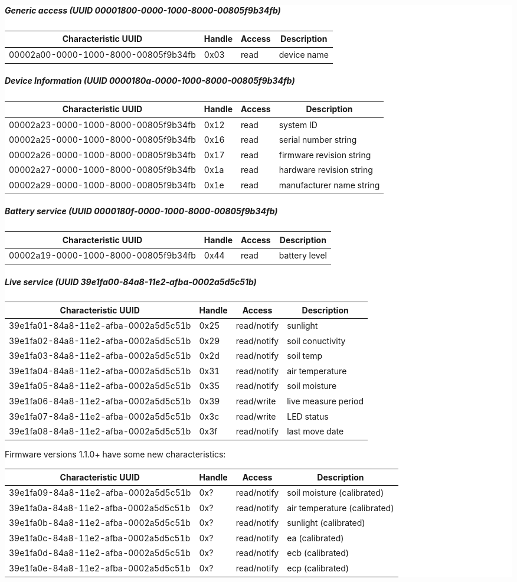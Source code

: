 ##### Generic access (UUID 00001800-0000-1000-8000-00805f9b34fb)

| Characteristic UUID                  | Handle | Access      | Description |
| ------------------------------------ | ------ | ----------- | ----------- |
| 00002a00-0000-1000-8000-00805f9b34fb | 0x03   | read        | device name |

##### Device Information (UUID 0000180a-0000-1000-8000-00805f9b34fb)

| Characteristic UUID                  | Handle | Access      | Description               |
| ------------------------------------ | ------ | ----------- | ------------------------- |
| 00002a23-0000-1000-8000-00805f9b34fb | 0x12   | read        | system ID                 |
| 00002a25-0000-1000-8000-00805f9b34fb | 0x16   | read        | serial number string      |
| 00002a26-0000-1000-8000-00805f9b34fb | 0x17   | read        | firmware revision string  |
| 00002a27-0000-1000-8000-00805f9b34fb | 0x1a   | read        | hardware revision string  |
| 00002a29-0000-1000-8000-00805f9b34fb | 0x1e   | read        | manufacturer name string  |

##### Battery service (UUID 0000180f-0000-1000-8000-00805f9b34fb)

| Characteristic UUID                  | Handle | Access      | Description               |
| ------------------------------------ | ------ | ----------- | ------------------------- |
| 00002a19-0000-1000-8000-00805f9b34fb | 0x44   | read        | battery level             |

##### Live service (UUID 39e1fa00-84a8-11e2-afba-0002a5d5c51b)

| Characteristic UUID                  | Handle | Access      | Description               |
| ------------------------------------ | ------ | ----------- | ------------------------- |
| 39e1fa01-84a8-11e2-afba-0002a5d5c51b | 0x25   | read/notify | sunlight                  |
| 39e1fa02-84a8-11e2-afba-0002a5d5c51b | 0x29   | read/notify | soil conuctivity          |
| 39e1fa03-84a8-11e2-afba-0002a5d5c51b | 0x2d   | read/notify | soil temp                 |
| 39e1fa04-84a8-11e2-afba-0002a5d5c51b | 0x31   | read/notify | air temperature           |
| 39e1fa05-84a8-11e2-afba-0002a5d5c51b | 0x35   | read/notify | soil moisture             |
| 39e1fa06-84a8-11e2-afba-0002a5d5c51b | 0x39   | read/write  | live measure period       |
| 39e1fa07-84a8-11e2-afba-0002a5d5c51b | 0x3c   | read/write  | LED status                |
| 39e1fa08-84a8-11e2-afba-0002a5d5c51b | 0x3f   | read/notify | last move date            |

Firmware versions 1.1.0+ have some new characteristics:

| Characteristic UUID                  | Handle | Access      | Description                  |
| ------------------------------------ | ------ | ----------- | ---------------------------- |
| 39e1fa09-84a8-11e2-afba-0002a5d5c51b | 0x?    | read/notify | soil moisture (calibrated)   |
| 39e1fa0a-84a8-11e2-afba-0002a5d5c51b | 0x?    | read/notify | air temperature (calibrated) |
| 39e1fa0b-84a8-11e2-afba-0002a5d5c51b | 0x?    | read/notify | sunlight (calibrated)        |
| 39e1fa0c-84a8-11e2-afba-0002a5d5c51b | 0x?    | read/notify | ea (calibrated)              |
| 39e1fa0d-84a8-11e2-afba-0002a5d5c51b | 0x?    | read/notify | ecb (calibrated)             |
| 39e1fa0e-84a8-11e2-afba-0002a5d5c51b | 0x?    | read/notify | ecp (calibrated)             |
